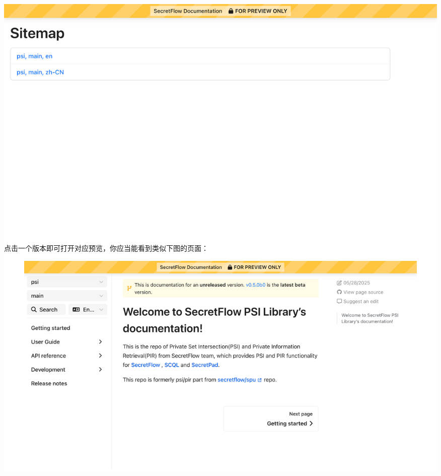   <img src="_static/CONTRIBUTING/preview-sitemap.png" alt="the sitemap page">
</figure>

点击一个版本即可打开对应预览，你应当能看到类似下图的页面：

<figure>
  <img src="_static/CONTRIBUTING/preview-content.png" alt="the content page">
</figure>
